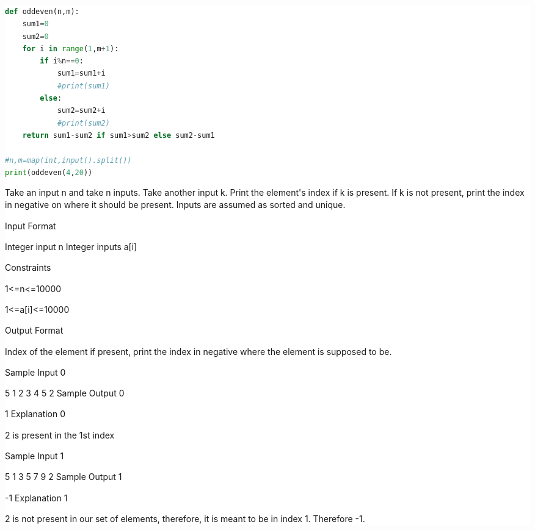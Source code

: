 ```python
def oddeven(n,m):
    sum1=0
    sum2=0
    for i in range(1,m+1):
        if i%n==0: 
            sum1=sum1+i
            #print(sum1)
        else:
            sum2=sum2+i
            #print(sum2)
    return sum1-sum2 if sum1>sum2 else sum2-sum1   
        
#n,m=map(int,input().split())
print(oddeven(4,20))
```

Take an input n and take n inputs. Take another input k. Print the element's index if k is present. If k is not present, print the index in negative on where it should be present. Inputs are assumed as sorted and unique.

Input Format

Integer input n Integer inputs a[i]

Constraints

1<=n<=10000

1<=a[i]<=10000

Output Format

Index of the element if present, print the index in negative where the element is supposed to be.

Sample Input 0

5
1 2 3 4 5
2
Sample Output 0

1
Explanation 0

2 is present in the 1st index

Sample Input 1

5
1 3 5 7 9
2
Sample Output 1

-1
Explanation 1

2 is not present in our set of elements, therefore, it is meant to be in index 1. Therefore -1.
